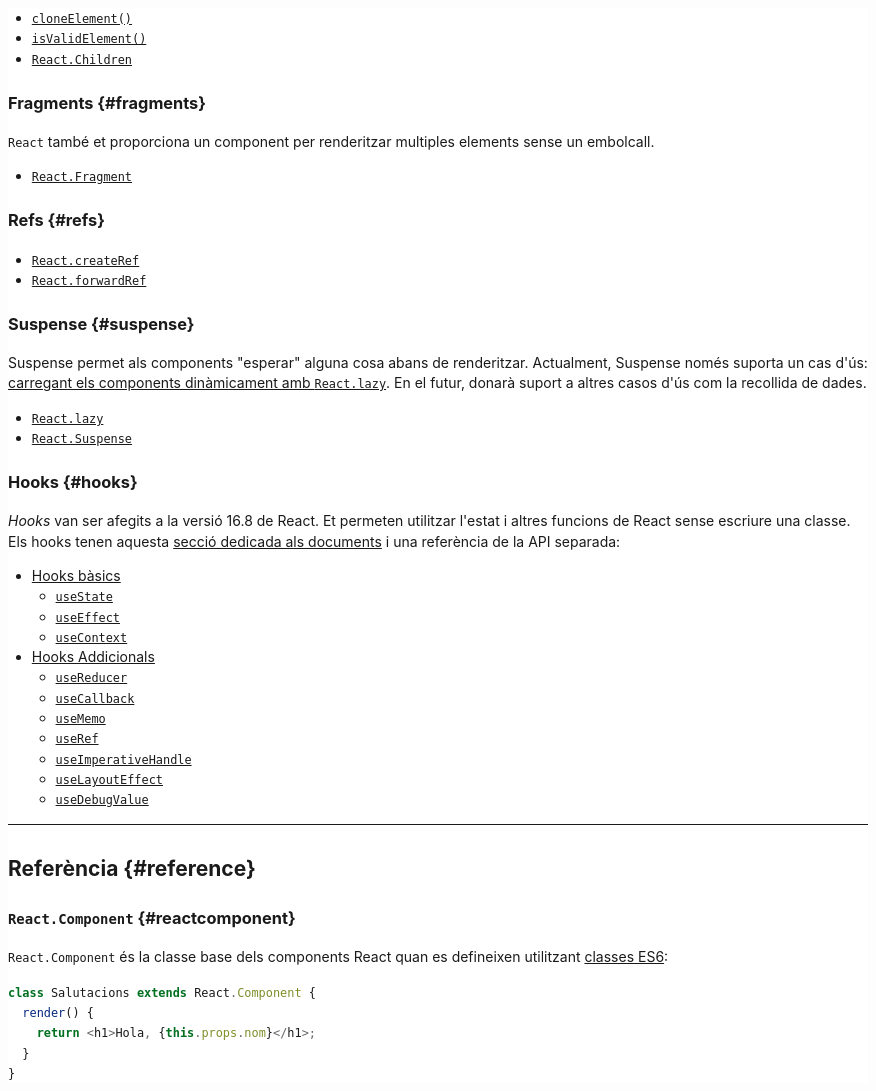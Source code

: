 - [`cloneElement()`](#cloneelement)
- [`isValidElement()`](#isvalidelement)
- [`React.Children`](#reactchildren)

### Fragments {#fragments}

`React` també et proporciona un component per renderitzar multiples elements sense un embolcall.

- [`React.Fragment`](#reactfragment)

### Refs {#refs}

- [`React.createRef`](#reactcreateref)
- [`React.forwardRef`](#reactforwardref)

### Suspense {#suspense}

Suspense permet als components "esperar" alguna cosa abans de renderitzar. Actualment, Suspense només suporta un cas d'ús: [carregant els components dinàmicament amb `React.lazy`](/docs/code-splitting.html#reactlazy). En el futur, donarà suport a altres casos d'ús com la recollida de dades.

- [`React.lazy`](#reactlazy)
- [`React.Suspense`](#reactsuspense)

### Hooks {#hooks}

*Hooks* van ser afegits a la versió 16.8 de React. Et permeten utilitzar l'estat i altres funcions de React sense escriure una classe. Els hooks tenen aquesta [secció dedicada als documents](/docs/hooks-intro.html) i una referència de la API separada:

- [Hooks bàsics](/docs/hooks-reference.html#basic-hooks)
  - [`useState`](/docs/hooks-reference.html#usestate)
  - [`useEffect`](/docs/hooks-reference.html#useeffect)
  - [`useContext`](/docs/hooks-reference.html#usecontext)
- [Hooks Addicionals](/docs/hooks-reference.html#additional-hooks)
  - [`useReducer`](/docs/hooks-reference.html#usereducer)
  - [`useCallback`](/docs/hooks-reference.html#usecallback)
  - [`useMemo`](/docs/hooks-reference.html#usememo)
  - [`useRef`](/docs/hooks-reference.html#useref)
  - [`useImperativeHandle`](/docs/hooks-reference.html#useimperativehandle)
  - [`useLayoutEffect`](/docs/hooks-reference.html#uselayouteffect)
  - [`useDebugValue`](/docs/hooks-reference.html#usedebugvalue)

* * *

## Referència {#reference}

### `React.Component` {#reactcomponent}

`React.Component` és la classe base dels components React quan es defineixen utilitzant [classes ES6](https://developer.mozilla.org/en/docs/Web/JavaScript/Reference/Classes):

```javascript
class Salutacions extends React.Component {
  render() {
    return <h1>Hola, {this.props.nom}</h1>;
  }
}
```
